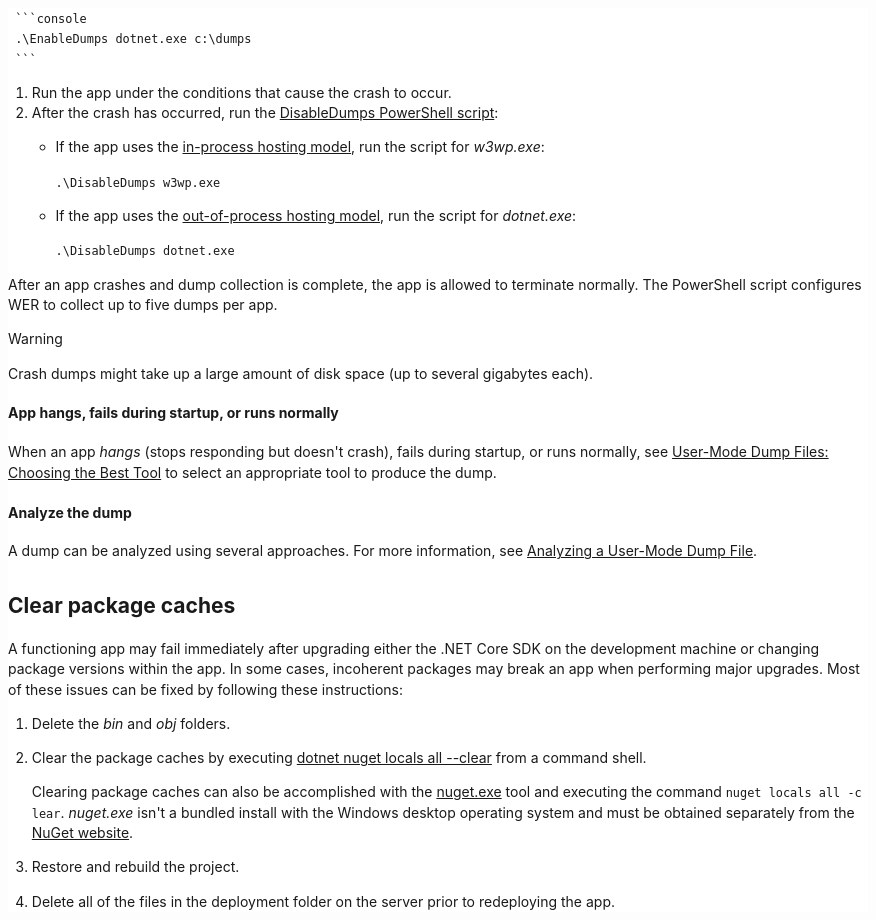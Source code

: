      ```console
     .\EnableDumps dotnet.exe c:\dumps
     ```

1. Run the app under the conditions that cause the crash to occur.
1. After the crash has occurred, run the [DisableDumps PowerShell script](https://github.com/dotnet/AspNetCore.Docs/blob/main/aspnetcore/test/troubleshoot-azure-iis/scripts/DisableDumps.ps1):
   * If the app uses the [in-process hosting model](xref:host-and-deploy/iis/index#in-process-hosting-model), run the script for *w3wp.exe*:

     ```console
     .\DisableDumps w3wp.exe
     ```

   * If the app uses the [out-of-process hosting model](xref:host-and-deploy/iis/index#out-of-process-hosting-model), run the script for *dotnet.exe*:

     ```console
     .\DisableDumps dotnet.exe
     ```

After an app crashes and dump collection is complete, the app is allowed to terminate normally. The PowerShell script configures WER to collect up to five dumps per app.

> [!WARNING]
> Crash dumps might take up a large amount of disk space (up to several gigabytes each).

#### App hangs, fails during startup, or runs normally

When an app *hangs* (stops responding but doesn't crash), fails during startup, or runs normally, see [User-Mode Dump Files: Choosing the Best Tool](/windows-hardware/drivers/debugger/user-mode-dump-files#choosing-the-best-tool) to select an appropriate tool to produce the dump.

#### Analyze the dump

A dump can be analyzed using several approaches. For more information, see [Analyzing a User-Mode Dump File](/windows-hardware/drivers/debugger/analyzing-a-user-mode-dump-file).

## Clear package caches

A functioning app may fail immediately after upgrading either the .NET Core SDK on the development machine or changing package versions within the app. In some cases, incoherent packages may break an app when performing major upgrades. Most of these issues can be fixed by following these instructions:

1. Delete the *bin* and *obj* folders.
1. Clear the package caches by executing [dotnet nuget locals all --clear](/dotnet/core/tools/dotnet-nuget-locals) from a command shell.

   Clearing package caches can also be accomplished with the [nuget.exe](https://www.nuget.org/downloads) tool and executing the command `nuget locals all -clear`. *nuget.exe* isn't a bundled install with the Windows desktop operating system and must be obtained separately from the [NuGet website](https://www.nuget.org/downloads).

1. Restore and rebuild the project.
1. Delete all of the files in the deployment folder on the server prior to redeploying the app.
